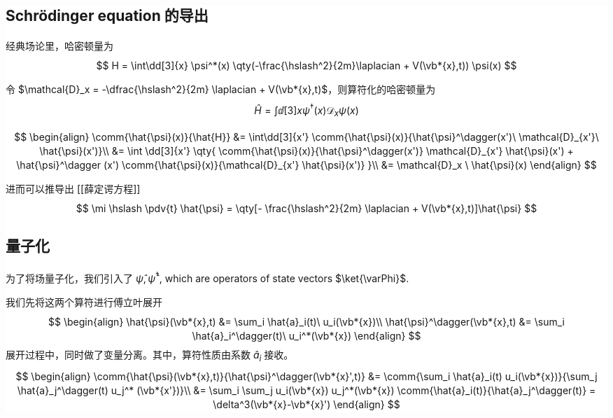 

## Schrödinger equation 的导出

经典场论里，哈密顿量为
$$
H = \int\dd[3]{x} \psi^*(x)
\qty(-\frac{\hslash^2}{2m}\laplacian + V(\vb*{x},t)) \psi(x)
$$

令 $\mathcal{D}_x = -\dfrac{\hslash^2}{2m} \laplacian + V(\vb*{x},t)$，则算符化的哈密顿量为
$$
\hat{H} = \int\dd[3]{x} \psi^\dagger(x) \mathcal{D}_x \psi(x)
$$

$$
\begin{align}
\comm{\hat{\psi}(x)}{\hat{H}} &= \int\dd[3]{x'} \comm{\hat{\psi}(x)}{\hat{\psi}^\dagger(x')\ \mathcal{D}_{x'}\ \hat{\psi}(x')}\\
&= \int \dd[3]{x'}
\qty{
	\comm{\hat{\psi}(x)}{\hat{\psi}^\dagger(x')} \mathcal{D}_{x'} \hat{\psi}(x')
	+ \hat{\psi}^\dagger (x')
	\comm{\hat{\psi}(x)}{\mathcal{D}_{x'} \hat{\psi}(x')}
}\\
&= \mathcal{D}_x \ \hat{\psi}(x)
\end{align}
$$

进而可以推导出 [[薛定谔方程]]
$$
\mi \hslash \pdv{t} \hat{\psi}
= \qty[- \frac{\hslash^2}{2m} \laplacian + V(\vb*{x},t)]\hat{\psi}
$$

## 量子化

为了将场量子化，我们引入了 $\hat{\psi}, \hat{\psi}^\dagger$, which are operators of state vectors $\ket{\varPhi}$.

我们先将这两个算符进行傅立叶展开
$$
\begin{align}
	\hat{\psi}(\vb*{x},t) &= \sum_i \hat{a}_i(t)\ u_i(\vb*{x})\\
	\hat{\psi}^\dagger(\vb*{x},t) &= \sum_i \hat{a}_i^\dagger(t)\ u_i^*(\vb*{x})
\end{align}
$$
展开过程中，同时做了变量分离。其中，算符性质由系数 $\hat{a}_i$ 接收。
$$
\begin{align}
\comm{\hat{\psi}(\vb*{x},t)}{\hat{\psi}^\dagger(\vb*{x}',t)}
&= \comm{\sum_i \hat{a}_i(t) u_i(\vb*{x})}{\sum_j \hat{a}_j^\dagger(t) u_j^* (\vb*{x'})}\\
&= \sum_i \sum_j u_i(\vb*{x}) u_j^*(\vb*{x}) \comm{\hat{a}_i(t)}{\hat{a}_j^\dagger(t)} = \delta^3(\vb*{x}-\vb*{x}')
\end{align}
$$
